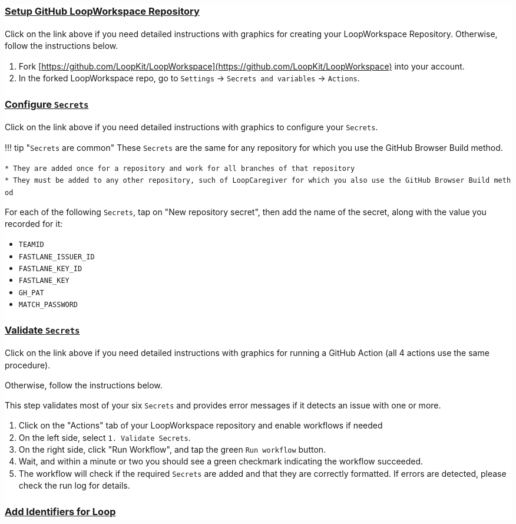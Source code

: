 ### [Setup GitHub LoopWorkspace Repository](../gh-actions/gh-first-time.md#fork-loopworkspace)

Click on the link above if you need detailed instructions with graphics for creating your LoopWorkspace Repository. Otherwise, follow the instructions below.

1. Fork [https://github.com/LoopKit/LoopWorkspace](https://github.com/LoopKit/LoopWorkspace) into your account.
1. In the forked LoopWorkspace repo, go to `Settings` -> `Secrets and variables` -> `Actions`.

### [Configure <code>Secrets</code>](../gh-actions/gh-first-time.md#configure-secrets)

Click on the link above if you need detailed instructions with graphics to configure your <code>Secrets</code>. 

!!! tip "<code>Secrets</code> are common"
    These <code>Secrets</code> are the same for any repository for which you use the GitHub Browser Build method. 
    
    * They are added once for a repository and work for all branches of that repository
    * They must be added to any other repository, such of LoopCaregiver for which you also use the GitHub Browser Build method

For each of the following <code>Secrets</code>, tap on "New repository secret", then add the name of the secret, along with the value you recorded for it:

* `TEAMID`
* `FASTLANE_ISSUER_ID`
* `FASTLANE_KEY_ID`
* `FASTLANE_KEY`
* `GH_PAT`
* `MATCH_PASSWORD`

### [Validate <code>Secrets</code>](../gh-actions/gh-first-time.md#validate-secrets)

Click on the link above if you need detailed instructions with graphics for running a GitHub Action (all 4 actions use the same procedure). 

Otherwise, follow the instructions below.

This step validates most of your six <code>Secrets</code> and provides error messages if it detects an issue with one or more.

1. Click on the "Actions" tab of your LoopWorkspace repository and enable workflows if needed
1. On the left side, select `1. Validate Secrets`.
1. On the right side, click "Run Workflow", and tap the green `Run workflow` button.
1. Wait, and within a minute or two you should see a green checkmark indicating the workflow succeeded.
1. The workflow will check if the required <code>Secrets</code> are added and that they are correctly formatted. If errors are detected, please check the run log for details.

### [Add Identifiers for Loop](../gh-actions/gh-first-time.md#add-identifiers-for-loop)

